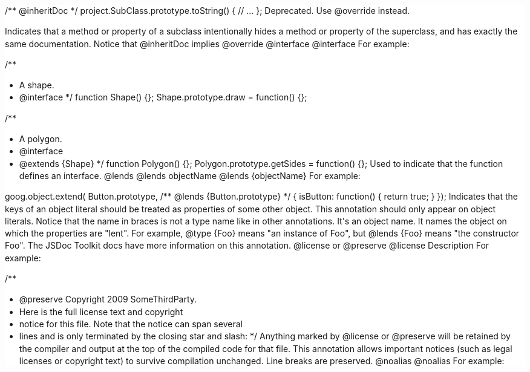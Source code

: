 /** @inheritDoc */
project.SubClass.prototype.toString() {
  // ...
};
Deprecated. Use @override instead.

Indicates that a method or property of a subclass intentionally hides a method or property of the superclass, and has exactly the same documentation. Notice that @inheritDoc implies @override
@interface  @interface
For example:

/**
 * A shape.
 * @interface
 */
function Shape() {};
Shape.prototype.draw = function() {};

/**
 * A polygon.
 * @interface
 * @extends {Shape}
 */
function Polygon() {};
Polygon.prototype.getSides = function() {};
Used to indicate that the function defines an interface.
@lends  @lends objectName
@lends {objectName}
For example:

goog.object.extend(
    Button.prototype,
    /** @lends {Button.prototype} */ {
      isButton: function() { return true; }
    });
Indicates that the keys of an object literal should be treated as properties of some other object. This annotation should only appear on object literals.
Notice that the name in braces is not a type name like in other annotations. It's an object name. It names the object on which the properties are "lent". For example, @type {Foo} means "an instance of Foo", but @lends {Foo} means "the constructor Foo".
The JSDoc Toolkit docs have more information on this annotation.
@license or @preserve   @license Description
For example:

/**
 * @preserve Copyright 2009 SomeThirdParty.
 * Here is the full license text and copyright
 * notice for this file. Note that the notice can span several
 * lines and is only terminated by the closing star and slash:
 */
Anything marked by @license or @preserve will be retained by the compiler and output at the top of the compiled code for that file. This annotation allows important notices (such as legal licenses or copyright text) to survive compilation unchanged. Line breaks are preserved.
@noalias    @noalias
For example:
